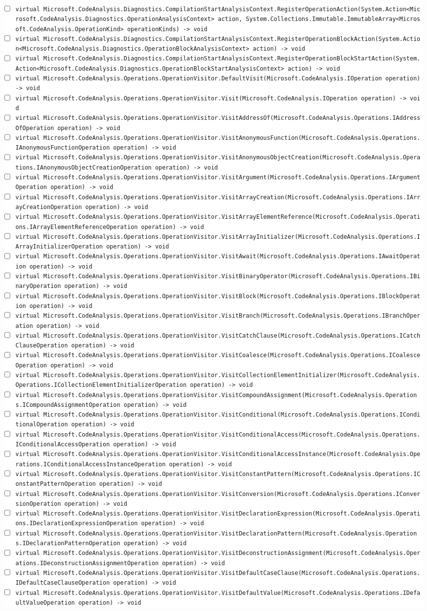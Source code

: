 - [ ] `virtual Microsoft.CodeAnalysis.Diagnostics.CompilationStartAnalysisContext.RegisterOperationAction(System.Action<Microsoft.CodeAnalysis.Diagnostics.OperationAnalysisContext> action, System.Collections.Immutable.ImmutableArray<Microsoft.CodeAnalysis.OperationKind> operationKinds) -> void`
- [ ] `virtual Microsoft.CodeAnalysis.Diagnostics.CompilationStartAnalysisContext.RegisterOperationBlockAction(System.Action<Microsoft.CodeAnalysis.Diagnostics.OperationBlockAnalysisContext> action) -> void`
- [ ] `virtual Microsoft.CodeAnalysis.Diagnostics.CompilationStartAnalysisContext.RegisterOperationBlockStartAction(System.Action<Microsoft.CodeAnalysis.Diagnostics.OperationBlockStartAnalysisContext> action) -> void`
- [ ] `virtual Microsoft.CodeAnalysis.Operations.OperationVisitor.DefaultVisit(Microsoft.CodeAnalysis.IOperation operation) -> void`
- [ ] `virtual Microsoft.CodeAnalysis.Operations.OperationVisitor.Visit(Microsoft.CodeAnalysis.IOperation operation) -> void`
- [ ] `virtual Microsoft.CodeAnalysis.Operations.OperationVisitor.VisitAddressOf(Microsoft.CodeAnalysis.Operations.IAddressOfOperation operation) -> void`
- [ ] `virtual Microsoft.CodeAnalysis.Operations.OperationVisitor.VisitAnonymousFunction(Microsoft.CodeAnalysis.Operations.IAnonymousFunctionOperation operation) -> void`
- [ ] `virtual Microsoft.CodeAnalysis.Operations.OperationVisitor.VisitAnonymousObjectCreation(Microsoft.CodeAnalysis.Operations.IAnonymousObjectCreationOperation operation) -> void`
- [ ] `virtual Microsoft.CodeAnalysis.Operations.OperationVisitor.VisitArgument(Microsoft.CodeAnalysis.Operations.IArgumentOperation operation) -> void`
- [ ] `virtual Microsoft.CodeAnalysis.Operations.OperationVisitor.VisitArrayCreation(Microsoft.CodeAnalysis.Operations.IArrayCreationOperation operation) -> void`
- [ ] `virtual Microsoft.CodeAnalysis.Operations.OperationVisitor.VisitArrayElementReference(Microsoft.CodeAnalysis.Operations.IArrayElementReferenceOperation operation) -> void`
- [ ] `virtual Microsoft.CodeAnalysis.Operations.OperationVisitor.VisitArrayInitializer(Microsoft.CodeAnalysis.Operations.IArrayInitializerOperation operation) -> void`
- [ ] `virtual Microsoft.CodeAnalysis.Operations.OperationVisitor.VisitAwait(Microsoft.CodeAnalysis.Operations.IAwaitOperation operation) -> void`
- [ ] `virtual Microsoft.CodeAnalysis.Operations.OperationVisitor.VisitBinaryOperator(Microsoft.CodeAnalysis.Operations.IBinaryOperation operation) -> void`
- [ ] `virtual Microsoft.CodeAnalysis.Operations.OperationVisitor.VisitBlock(Microsoft.CodeAnalysis.Operations.IBlockOperation operation) -> void`
- [ ] `virtual Microsoft.CodeAnalysis.Operations.OperationVisitor.VisitBranch(Microsoft.CodeAnalysis.Operations.IBranchOperation operation) -> void`
- [ ] `virtual Microsoft.CodeAnalysis.Operations.OperationVisitor.VisitCatchClause(Microsoft.CodeAnalysis.Operations.ICatchClauseOperation operation) -> void`
- [ ] `virtual Microsoft.CodeAnalysis.Operations.OperationVisitor.VisitCoalesce(Microsoft.CodeAnalysis.Operations.ICoalesceOperation operation) -> void`
- [ ] `virtual Microsoft.CodeAnalysis.Operations.OperationVisitor.VisitCollectionElementInitializer(Microsoft.CodeAnalysis.Operations.ICollectionElementInitializerOperation operation) -> void`
- [ ] `virtual Microsoft.CodeAnalysis.Operations.OperationVisitor.VisitCompoundAssignment(Microsoft.CodeAnalysis.Operations.ICompoundAssignmentOperation operation) -> void`
- [ ] `virtual Microsoft.CodeAnalysis.Operations.OperationVisitor.VisitConditional(Microsoft.CodeAnalysis.Operations.IConditionalOperation operation) -> void`
- [ ] `virtual Microsoft.CodeAnalysis.Operations.OperationVisitor.VisitConditionalAccess(Microsoft.CodeAnalysis.Operations.IConditionalAccessOperation operation) -> void`
- [ ] `virtual Microsoft.CodeAnalysis.Operations.OperationVisitor.VisitConditionalAccessInstance(Microsoft.CodeAnalysis.Operations.IConditionalAccessInstanceOperation operation) -> void`
- [ ] `virtual Microsoft.CodeAnalysis.Operations.OperationVisitor.VisitConstantPattern(Microsoft.CodeAnalysis.Operations.IConstantPatternOperation operation) -> void`
- [ ] `virtual Microsoft.CodeAnalysis.Operations.OperationVisitor.VisitConversion(Microsoft.CodeAnalysis.Operations.IConversionOperation operation) -> void`
- [ ] `virtual Microsoft.CodeAnalysis.Operations.OperationVisitor.VisitDeclarationExpression(Microsoft.CodeAnalysis.Operations.IDeclarationExpressionOperation operation) -> void`
- [ ] `virtual Microsoft.CodeAnalysis.Operations.OperationVisitor.VisitDeclarationPattern(Microsoft.CodeAnalysis.Operations.IDeclarationPatternOperation operation) -> void`
- [ ] `virtual Microsoft.CodeAnalysis.Operations.OperationVisitor.VisitDeconstructionAssignment(Microsoft.CodeAnalysis.Operations.IDeconstructionAssignmentOperation operation) -> void`
- [ ] `virtual Microsoft.CodeAnalysis.Operations.OperationVisitor.VisitDefaultCaseClause(Microsoft.CodeAnalysis.Operations.IDefaultCaseClauseOperation operation) -> void`
- [ ] `virtual Microsoft.CodeAnalysis.Operations.OperationVisitor.VisitDefaultValue(Microsoft.CodeAnalysis.Operations.IDefaultValueOperation operation) -> void`
